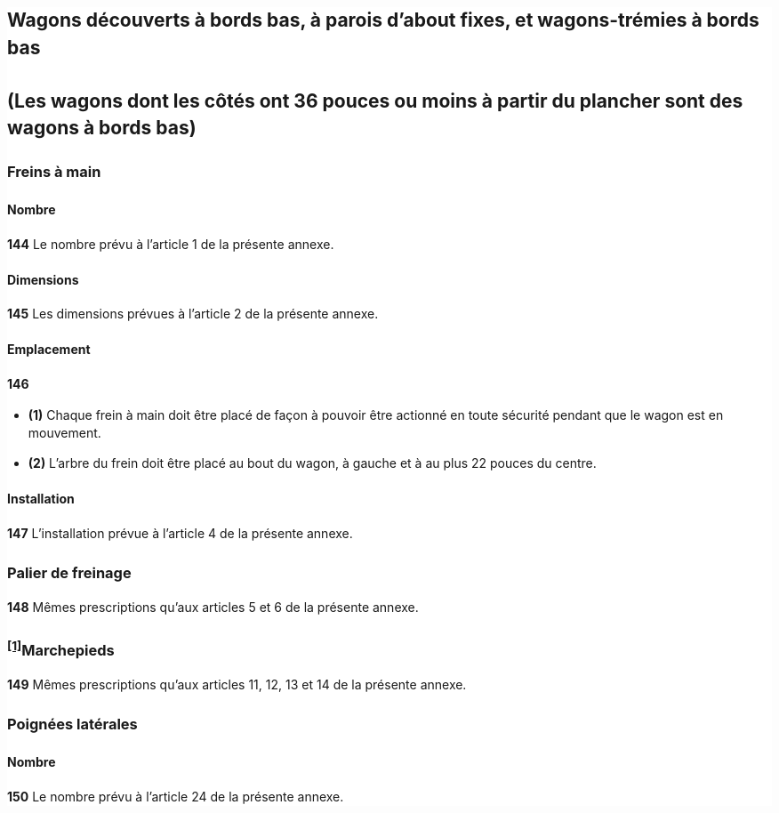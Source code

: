 

## Wagons découverts à bords bas, à parois d’about fixes, et wagons-trémies à bords bas
## (Les wagons dont les côtés ont 36 pouces ou moins à partir du plancher sont des wagons à bords bas)


### Freins à main


#### Nombre

**144** Le nombre prévu à l’article 1 de la présente annexe.



#### Dimensions

**145** Les dimensions prévues à l’article 2 de la présente annexe.



#### Emplacement

**146** 

- **(1)** Chaque frein à main doit être placé de façon à pouvoir être actionné en toute sécurité pendant que le wagon est en mouvement.

- **(2)** L’arbre du frein doit être placé au bout du wagon, à gauche et à au plus 22 pouces du centre.



#### Installation

**147** L’installation prévue à l’article 4 de la présente annexe.



### Palier de freinage

**148** Mêmes prescriptions qu’aux articles 5 et 6 de la présente annexe.



### <sup><a href='#footnote1_f'>[1]</a></sup>Marchepieds

**149** Mêmes prescriptions qu’aux articles 11, 12, 13 et 14 de la présente annexe.



### Poignées latérales


#### Nombre

**150** Le nombre prévu à l’article 24 de la présente annexe.
